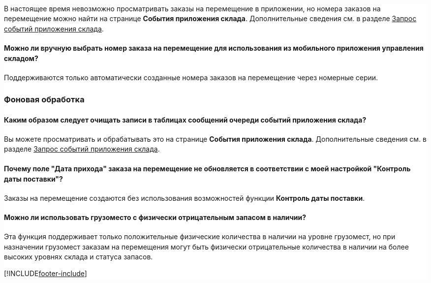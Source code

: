 В настоящее время невозможно просматривать заказы на перемещение в приложении, но номера заказов на перемещение можно найти на странице **События приложения склада**. Дополнительные сведения см. в разделе [Запрос событий приложения склада](#inquire-the-warehouse-app-events).

#### <a name="can-i-manually-select-the-transfer-order-number-to-be-used-from-the-warehouse-management-mobile-app"></a>Можно ли вручную выбрать номер заказа на перемещение для использования из мобильного приложения управления складом?

Поддерживаются только автоматически созданные номера заказов на перемещение через номерные серии.

### <a name="background-processing"></a>Фоновая обработка

#### <a name="how-should-i-clean-up-records-in-my-warehouse-app-events-queue-message-tables"></a>Каким образом следует очищать записи в таблицах сообщений очереди событий приложения склада?

Вы можете просматривать и обрабатывать это на странице **События приложения склада**. Дополнительные сведения см. в разделе [Запрос событий приложения склада](#inquire-the-warehouse-app-events).

#### <a name="why-is-the-transfer-order-receipt-date-not-updated-according-to-my-delivery-date-control-setup"></a>Почему поле "Дата прихода" заказа на перемещение не обновляется в соответствии с моей настройкой "Контроль даты поставки"?

Заказы на перемещение создаются без использования возможностей функции **Контроль даты поставки**.

#### <a name="can-i-use-a-license-plate-having-physical-negative-inventory-on-hand"></a>Можно ли использовать грузоместо с физически отрицательным запасом в наличии?

Эта функция поддерживает только положительные физические количества в наличии на уровне грузомест, но при назначении грузомест заказам на перемещения могут быть физически отрицательные количества в наличии на более высоких уровнях склада и статуса запасов.

[!INCLUDE[footer-include](../../includes/footer-banner.md)]